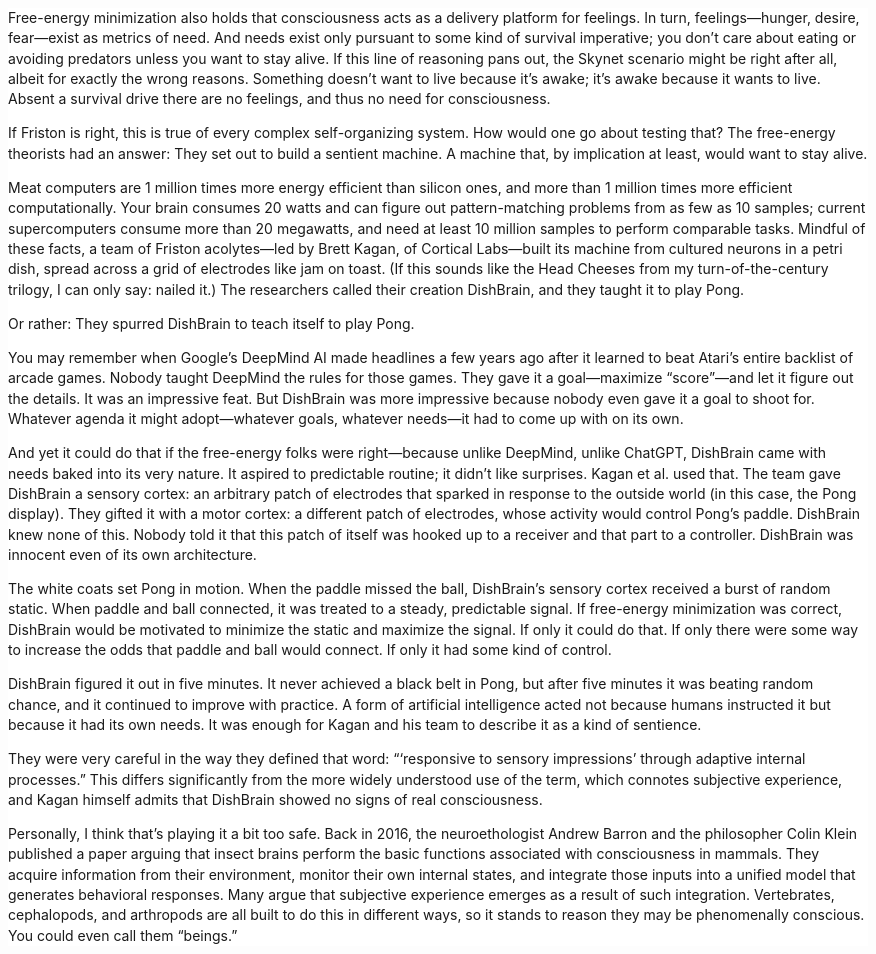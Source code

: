 Free-energy minimization also holds that consciousness acts as a delivery platform for feelings. In turn, feelings—hunger, desire, fear—exist as metrics of need. And needs exist only pursuant to some kind of survival imperative; you don’t care about eating or avoiding predators unless you want to stay alive. If this line of reasoning pans out, the Skynet scenario might be right after all, albeit for exactly the wrong reasons. Something doesn’t want to live because it’s awake; it’s awake because it wants to live. Absent a survival drive there are no feelings, and thus no need for consciousness.

If Friston is right, this is true of every complex self-organizing system. How would one go about testing that? The free-energy theorists had an answer: They set out to build a sentient machine. A machine that, by implication at least, would want to stay alive.

Meat computers are 1 million times more energy efficient than silicon ones, and more than 1 million times more efficient computationally. Your brain consumes 20 watts and can figure out pattern-matching problems from as few as 10 samples; current supercomputers consume more than 20 megawatts, and need at least 10 million samples to perform comparable tasks. Mindful of these facts, a team of Friston acolytes—led by Brett Kagan, of Cortical Labs—built its machine from cultured neurons in a petri dish, spread across a grid of electrodes like jam on toast. (If this sounds like the Head Cheeses from my turn-of-the-century trilogy, I can only say: nailed it.) The researchers called their creation DishBrain, and they taught it to play Pong.

Or rather: They spurred DishBrain to teach itself to play Pong.

You may remember when Google’s DeepMind AI made headlines a few years ago after it learned to beat Atari’s entire backlist of arcade games. Nobody taught DeepMind the rules for those games. They gave it a goal—maximize “score”—and let it figure out the details. It was an impressive feat. But DishBrain was more impressive because nobody even gave it a goal to shoot for. Whatever agenda it might adopt—whatever goals, whatever needs—it had to come up with on its own.

And yet it could do that if the free-energy folks were right—because unlike DeepMind, unlike ChatGPT, DishBrain came with needs baked into its very nature. It aspired to predictable routine; it didn’t like surprises. Kagan et al. used that. The team gave DishBrain a sensory cortex: an arbitrary patch of electrodes that sparked in response to the outside world (in this case, the Pong display). They gifted it with a motor cortex: a different patch of electrodes, whose activity would control Pong’s paddle. DishBrain knew none of this. Nobody told it that this patch of itself was hooked up to a receiver and that part to a controller. DishBrain was innocent even of its own architecture.

The white coats set Pong in motion. When the paddle missed the ball, DishBrain’s sensory cortex received a burst of random static. When paddle and ball connected, it was treated to a steady, predictable signal. If free-energy minimization was correct, DishBrain would be motivated to minimize the static and maximize the signal. If only it could do that. If only there were some way to increase the odds that paddle and ball would connect. If only it had some kind of control.

DishBrain figured it out in five minutes. It never achieved a black belt in Pong, but after five minutes it was beating random chance, and it continued to improve with practice. A form of artificial intelligence acted not because humans instructed it but because it had its own needs. It was enough for Kagan and his team to describe it as a kind of sentience.

They were very careful in the way they defined that word: “‘responsive to sensory impressions’ through adaptive internal processes.” This differs significantly from the more widely understood use of the term, which connotes subjective experience, and Kagan himself admits that DishBrain showed no signs of real consciousness.

Personally, I think that’s playing it a bit too safe. Back in 2016, the neuroethologist Andrew Barron and the philosopher Colin Klein published a paper arguing that insect brains perform the basic functions associated with consciousness in mammals. They acquire information from their environment, monitor their own internal states, and integrate those inputs into a unified model that generates behavioral responses. Many argue that subjective experience emerges as a result of such integration. Vertebrates, cephalopods, and arthropods are all built to do this in different ways, so it stands to reason they may be phenomenally conscious. You could even call them “beings.”
